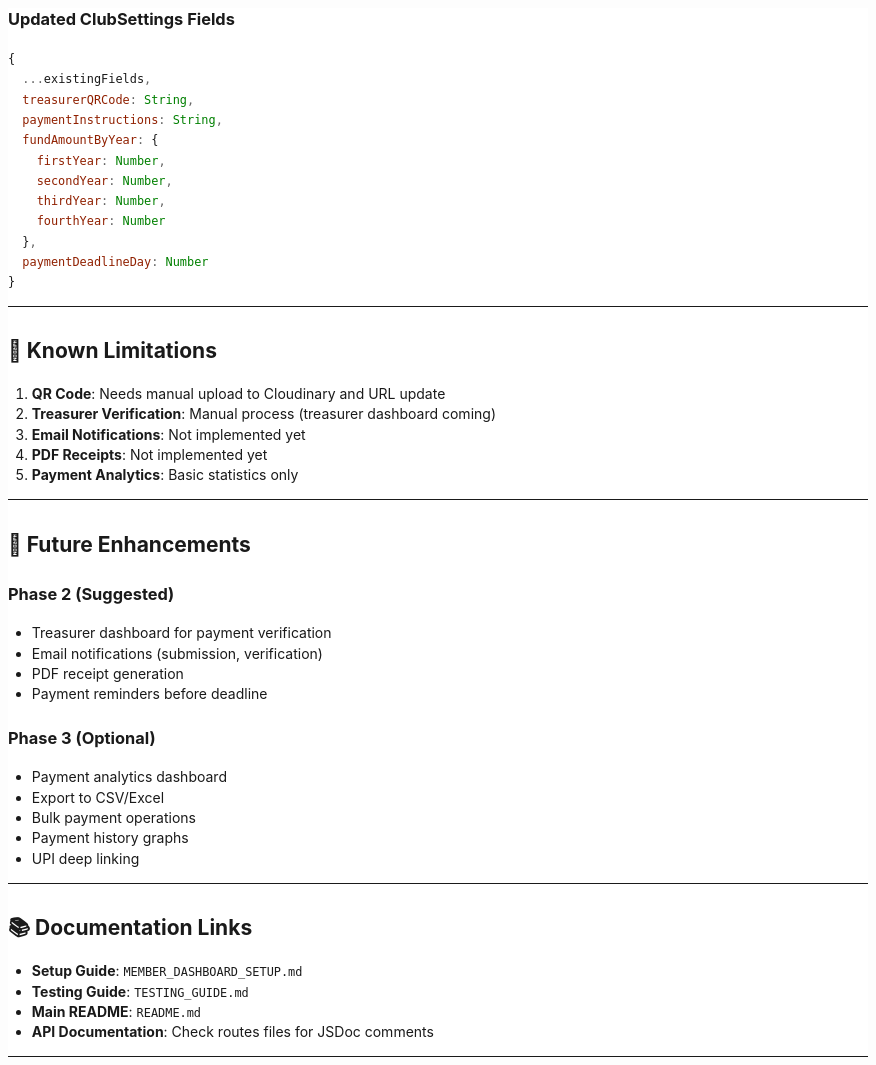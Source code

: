 ### Updated ClubSettings Fields
```javascript
{
  ...existingFields,
  treasurerQRCode: String,
  paymentInstructions: String,
  fundAmountByYear: {
    firstYear: Number,
    secondYear: Number,
    thirdYear: Number,
    fourthYear: Number
  },
  paymentDeadlineDay: Number
}
```

---

## 🐛 Known Limitations

1. **QR Code**: Needs manual upload to Cloudinary and URL update
2. **Treasurer Verification**: Manual process (treasurer dashboard coming)
3. **Email Notifications**: Not implemented yet
4. **PDF Receipts**: Not implemented yet
5. **Payment Analytics**: Basic statistics only

---

## 🔮 Future Enhancements

### Phase 2 (Suggested)
- Treasurer dashboard for payment verification
- Email notifications (submission, verification)
- PDF receipt generation
- Payment reminders before deadline

### Phase 3 (Optional)
- Payment analytics dashboard
- Export to CSV/Excel
- Bulk payment operations
- Payment history graphs
- UPI deep linking

---

## 📚 Documentation Links

- **Setup Guide**: `MEMBER_DASHBOARD_SETUP.md`
- **Testing Guide**: `TESTING_GUIDE.md`
- **Main README**: `README.md`
- **API Documentation**: Check routes files for JSDoc comments

---